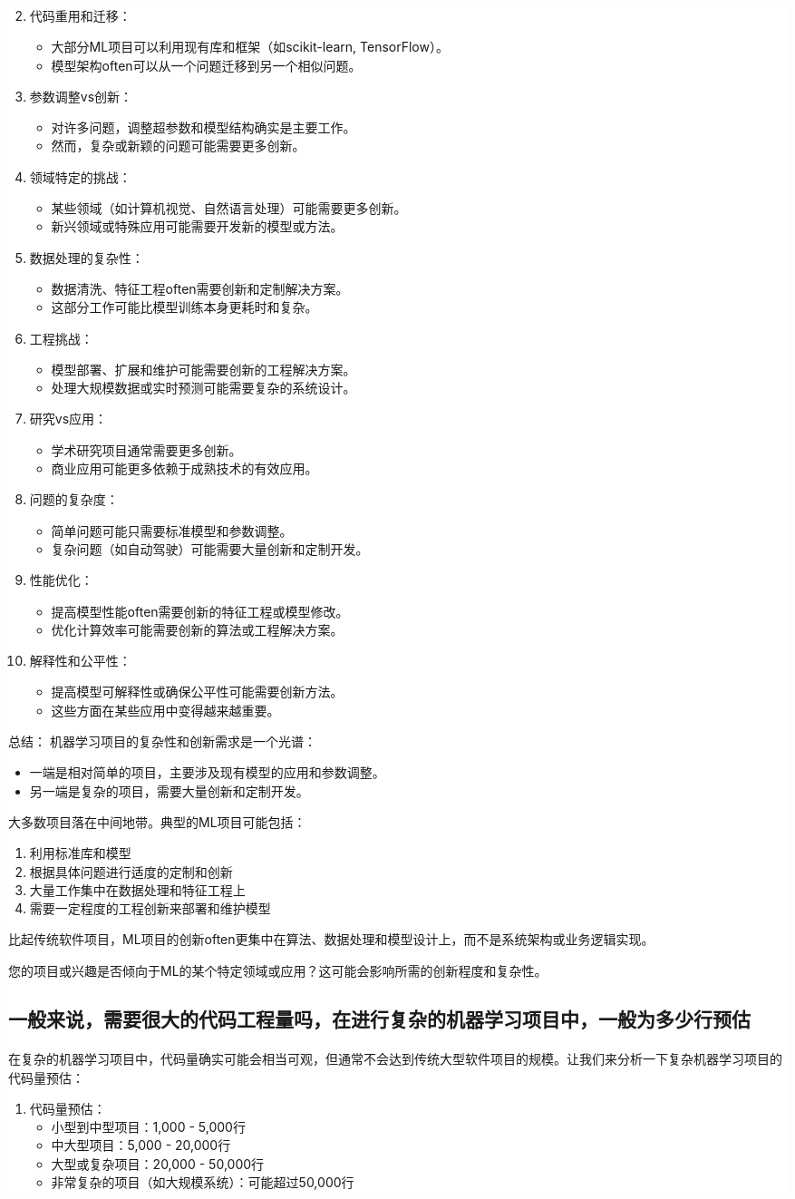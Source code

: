 2. 代码重用和迁移：
   - 大部分ML项目可以利用现有库和框架（如scikit-learn, TensorFlow）。
   - 模型架构often可以从一个问题迁移到另一个相似问题。

3. 参数调整vs创新：
   - 对许多问题，调整超参数和模型结构确实是主要工作。
   - 然而，复杂或新颖的问题可能需要更多创新。

4. 领域特定的挑战：
   - 某些领域（如计算机视觉、自然语言处理）可能需要更多创新。
   - 新兴领域或特殊应用可能需要开发新的模型或方法。

5. 数据处理的复杂性：
   - 数据清洗、特征工程often需要创新和定制解决方案。
   - 这部分工作可能比模型训练本身更耗时和复杂。

6. 工程挑战：
   - 模型部署、扩展和维护可能需要创新的工程解决方案。
   - 处理大规模数据或实时预测可能需要复杂的系统设计。

7. 研究vs应用：
   - 学术研究项目通常需要更多创新。
   - 商业应用可能更多依赖于成熟技术的有效应用。

8. 问题的复杂度：
   - 简单问题可能只需要标准模型和参数调整。
   - 复杂问题（如自动驾驶）可能需要大量创新和定制开发。

9. 性能优化：
   - 提高模型性能often需要创新的特征工程或模型修改。
   - 优化计算效率可能需要创新的算法或工程解决方案。

10. 解释性和公平性：
    - 提高模型可解释性或确保公平性可能需要创新方法。
    - 这些方面在某些应用中变得越来越重要。

总结：
机器学习项目的复杂性和创新需求是一个光谱：

- 一端是相对简单的项目，主要涉及现有模型的应用和参数调整。
- 另一端是复杂的项目，需要大量创新和定制开发。

大多数项目落在中间地带。典型的ML项目可能包括：
1. 利用标准库和模型
2. 根据具体问题进行适度的定制和创新
3. 大量工作集中在数据处理和特征工程上
4. 需要一定程度的工程创新来部署和维护模型

比起传统软件项目，ML项目的创新often更集中在算法、数据处理和模型设计上，而不是系统架构或业务逻辑实现。

您的项目或兴趣是否倾向于ML的某个特定领域或应用？这可能会影响所需的创新程度和复杂性。
## 一般来说，需要很大的代码工程量吗，在进行复杂的机器学习项目中，一般为多少行预估
在复杂的机器学习项目中，代码量确实可能会相当可观，但通常不会达到传统大型软件项目的规模。让我们来分析一下复杂机器学习项目的代码量预估：

1. 代码量预估：
   - 小型到中型项目：1,000 - 5,000行
   - 中大型项目：5,000 - 20,000行
   - 大型或复杂项目：20,000 - 50,000行
   - 非常复杂的项目（如大规模系统）：可能超过50,000行
